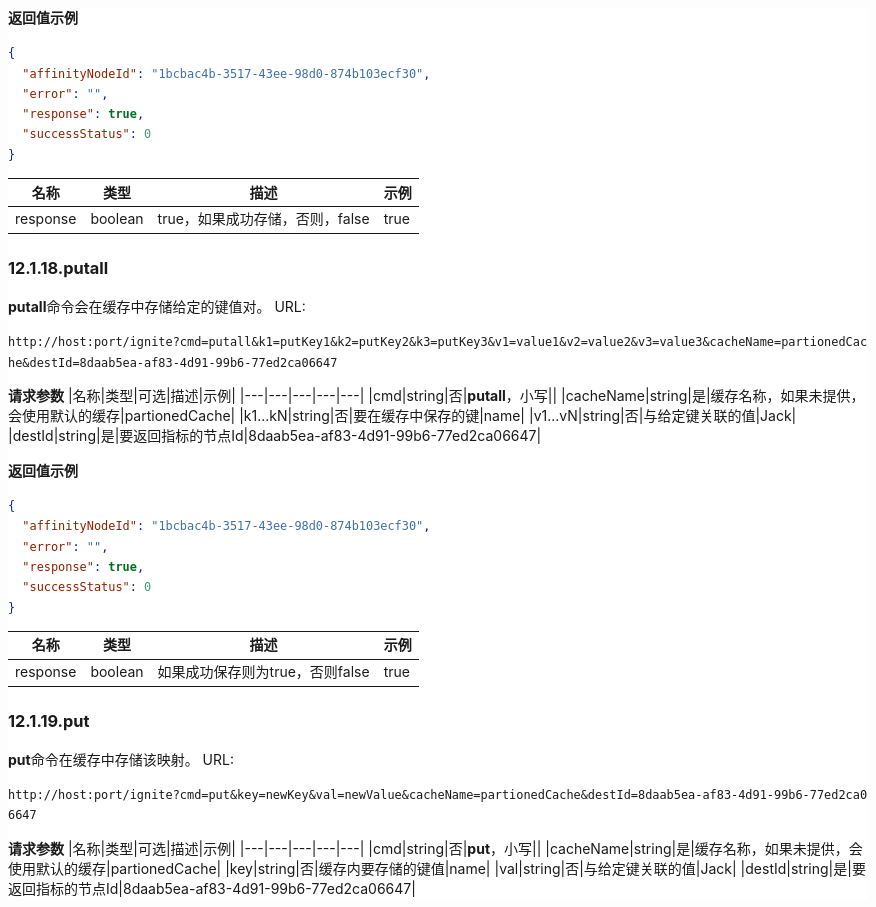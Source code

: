 **返回值示例**
```json
{
  "affinityNodeId": "1bcbac4b-3517-43ee-98d0-874b103ecf30",
  "error": "",
  "response": true,
  "successStatus": 0
}
```
|名称|类型|描述|示例|
|---|---|---|---|
|response|boolean|true，如果成功存储，否则，false|true|

### 12.1.18.putall
**putall**命令会在缓存中存储给定的键值对。
URL:
```
http://host:port/ignite?cmd=putall&k1=putKey1&k2=putKey2&k3=putKey3&v1=value1&v2=value2&v3=value3&cacheName=partionedCache&destId=8daab5ea-af83-4d91-99b6-77ed2ca06647
```
**请求参数**
|名称|类型|可选|描述|示例|
|---|---|---|---|---|
|cmd|string|否|**putall**，小写||
|cacheName|string|是|缓存名称，如果未提供，会使用默认的缓存|partionedCache|
|k1...kN|string|否|要在缓存中保存的键|name|
|v1...vN|string|否|与给定键关联的值|Jack|
|destId|string|是|要返回指标的节点Id|8daab5ea-af83-4d91-99b6-77ed2ca06647|

**返回值示例**
```json
{
  "affinityNodeId": "1bcbac4b-3517-43ee-98d0-874b103ecf30",
  "error": "",
  "response": true,
  "successStatus": 0
}
```
|名称|类型|描述|示例|
|---|---|---|---|
|response|boolean|如果成功保存则为true，否则false|true|

### 12.1.19.put
**put**命令在缓存中存储该映射。
URL:
```
http://host:port/ignite?cmd=put&key=newKey&val=newValue&cacheName=partionedCache&destId=8daab5ea-af83-4d91-99b6-77ed2ca06647
```
**请求参数**
|名称|类型|可选|描述|示例|
|---|---|---|---|---|
|cmd|string|否|**put**，小写||
|cacheName|string|是|缓存名称，如果未提供，会使用默认的缓存|partionedCache|
|key|string|否|缓存内要存储的键值|name|
|val|string|否|与给定键关联的值|Jack|
|destId|string|是|要返回指标的节点Id|8daab5ea-af83-4d91-99b6-77ed2ca06647|